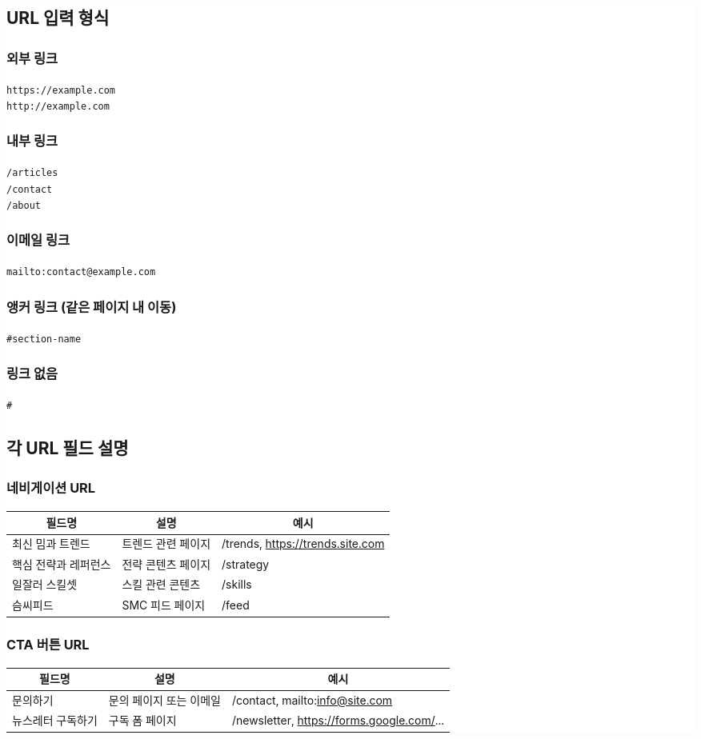 ## URL 입력 형식

### 외부 링크
```
https://example.com
http://example.com
```

### 내부 링크
```
/articles
/contact
/about
```

### 이메일 링크
```
mailto:contact@example.com
```

### 앵커 링크 (같은 페이지 내 이동)
```
#section-name
```

### 링크 없음
```
#
```

## 각 URL 필드 설명

### 네비게이션 URL

| 필드명 | 설명 | 예시 |
|--------|------|------|
| 최신 밈과 트렌드 | 트렌드 관련 페이지 | /trends, https://trends.site.com |
| 핵심 전략과 레퍼런스 | 전략 콘텐츠 페이지 | /strategy |
| 일잘러 스킬셋 | 스킬 관련 콘텐츠 | /skills |
| 슴씨피드 | SMC 피드 페이지 | /feed |

### CTA 버튼 URL

| 필드명 | 설명 | 예시 |
|--------|------|------|
| 문의하기 | 문의 페이지 또는 이메일 | /contact, mailto:info@site.com |
| 뉴스레터 구독하기 | 구독 폼 페이지 | /newsletter, https://forms.google.com/... |
